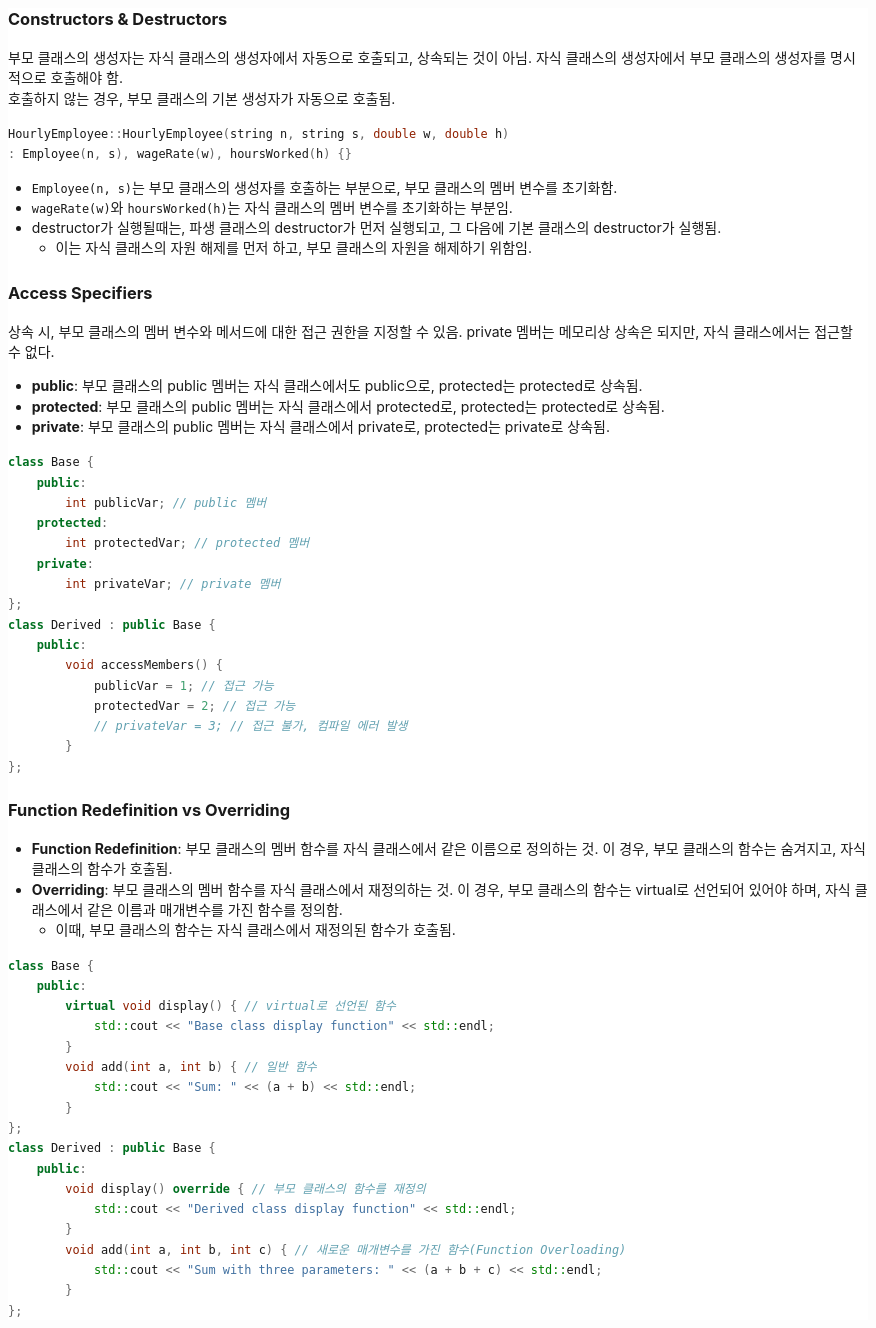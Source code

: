 ### Constructors & Destructors
부모 클래스의 생성자는 자식 클래스의 생성자에서 자동으로 호출되고, 상속되는 것이 아님. 자식 클래스의 생성자에서 부모 클래스의 생성자를 명시적으로 호출해야 함.  
호출하지 않는 경우, 부모 클래스의 기본 생성자가 자동으로 호출됨.  

```cpp
HourlyEmployee::HourlyEmployee(string n, string s, double w, double h) 
: Employee(n, s), wageRate(w), hoursWorked(h) {}
```
- `Employee(n, s)`는 부모 클래스의 생성자를 호출하는 부분으로, 부모 클래스의 멤버 변수를 초기화함.
- `wageRate(w)`와 `hoursWorked(h)`는 자식 클래스의 멤버 변수를 초기화하는 부분임.
- destructor가 실행될때는, 파생 클래스의 destructor가 먼저 실행되고, 그 다음에 기본 클래스의 destructor가 실행됨.  
  - 이는 자식 클래스의 자원 해제를 먼저 하고, 부모 클래스의 자원을 해제하기 위함임.

### Access Specifiers
상속 시, 부모 클래스의 멤버 변수와 메서드에 대한 접근 권한을 지정할 수 있음. private 멤버는 메모리상 상속은 되지만, 자식 클래스에서는 접근할 수 없다. 
- **public**: 부모 클래스의 public 멤버는 자식 클래스에서도 public으로, protected는 protected로 상속됨.
- **protected**: 부모 클래스의 public 멤버는 자식 클래스에서 protected로, protected는 protected로 상속됨.
- **private**: 부모 클래스의 public 멤버는 자식 클래스에서 private로, protected는 private로 상속됨.

```cpp
class Base {
    public:
        int publicVar; // public 멤버
    protected:
        int protectedVar; // protected 멤버
    private:
        int privateVar; // private 멤버
};
class Derived : public Base {
    public:
        void accessMembers() {
            publicVar = 1; // 접근 가능
            protectedVar = 2; // 접근 가능
            // privateVar = 3; // 접근 불가, 컴파일 에러 발생
        }
};
```

### Function Redefinition vs Overriding
- **Function Redefinition**: 부모 클래스의 멤버 함수를 자식 클래스에서 같은 이름으로 정의하는 것. 이 경우, 부모 클래스의 함수는 숨겨지고, 자식 클래스의 함수가 호출됨.  
- **Overriding**: 부모 클래스의 멤버 함수를 자식 클래스에서 재정의하는 것. 이 경우, 부모 클래스의 함수는 virtual로 선언되어 있어야 하며, 자식 클래스에서 같은 이름과 매개변수를 가진 함수를 정의함.  
  - 이때, 부모 클래스의 함수는 자식 클래스에서 재정의된 함수가 호출됨.

```cpp
class Base {
    public:
        virtual void display() { // virtual로 선언된 함수
            std::cout << "Base class display function" << std::endl;
        }
        void add(int a, int b) { // 일반 함수
            std::cout << "Sum: " << (a + b) << std::endl;
        }
};
class Derived : public Base {
    public:
        void display() override { // 부모 클래스의 함수를 재정의
            std::cout << "Derived class display function" << std::endl;
        }
        void add(int a, int b, int c) { // 새로운 매개변수를 가진 함수(Function Overloading)
            std::cout << "Sum with three parameters: " << (a + b + c) << std::endl;
        }
};
```